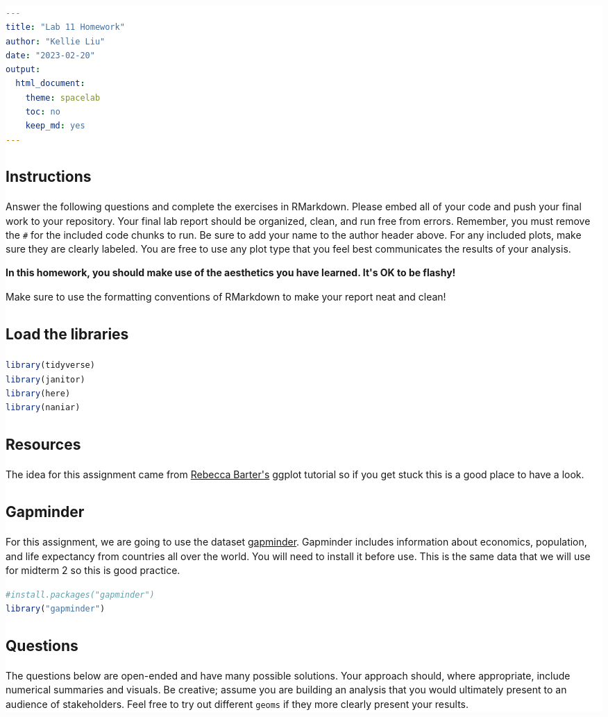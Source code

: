 ```yaml
---
title: "Lab 11 Homework"
author: "Kellie Liu"
date: "2023-02-20"
output:
  html_document:
    theme: spacelab
    toc: no
    keep_md: yes
---
```




## Instructions
Answer the following questions and complete the exercises in RMarkdown. Please embed all of your code and push your final work to your repository. Your final lab report should be organized, clean, and run free from errors. Remember, you must remove the `#` for the included code chunks to run. Be sure to add your name to the author header above. For any included plots, make sure they are clearly labeled. You are free to use any plot type that you feel best communicates the results of your analysis.  

**In this homework, you should make use of the aesthetics you have learned. It's OK to be flashy!**

Make sure to use the formatting conventions of RMarkdown to make your report neat and clean!  

## Load the libraries

```r
library(tidyverse)
library(janitor)
library(here)
library(naniar)
```

## Resources
The idea for this assignment came from [Rebecca Barter's](http://www.rebeccabarter.com/blog/2017-11-17-ggplot2_tutorial/) ggplot tutorial so if you get stuck this is a good place to have a look.  

## Gapminder
For this assignment, we are going to use the dataset [gapminder](https://cran.r-project.org/web/packages/gapminder/index.html). Gapminder includes information about economics, population, and life expectancy from countries all over the world. You will need to install it before use. This is the same data that we will use for midterm 2 so this is good practice.

```r
#install.packages("gapminder")
library("gapminder")
```

## Questions
The questions below are open-ended and have many possible solutions. Your approach should, where appropriate, include numerical summaries and visuals. Be creative; assume you are building an analysis that you would ultimately present to an audience of stakeholders. Feel free to try out different `geoms` if they more clearly present your results.  
